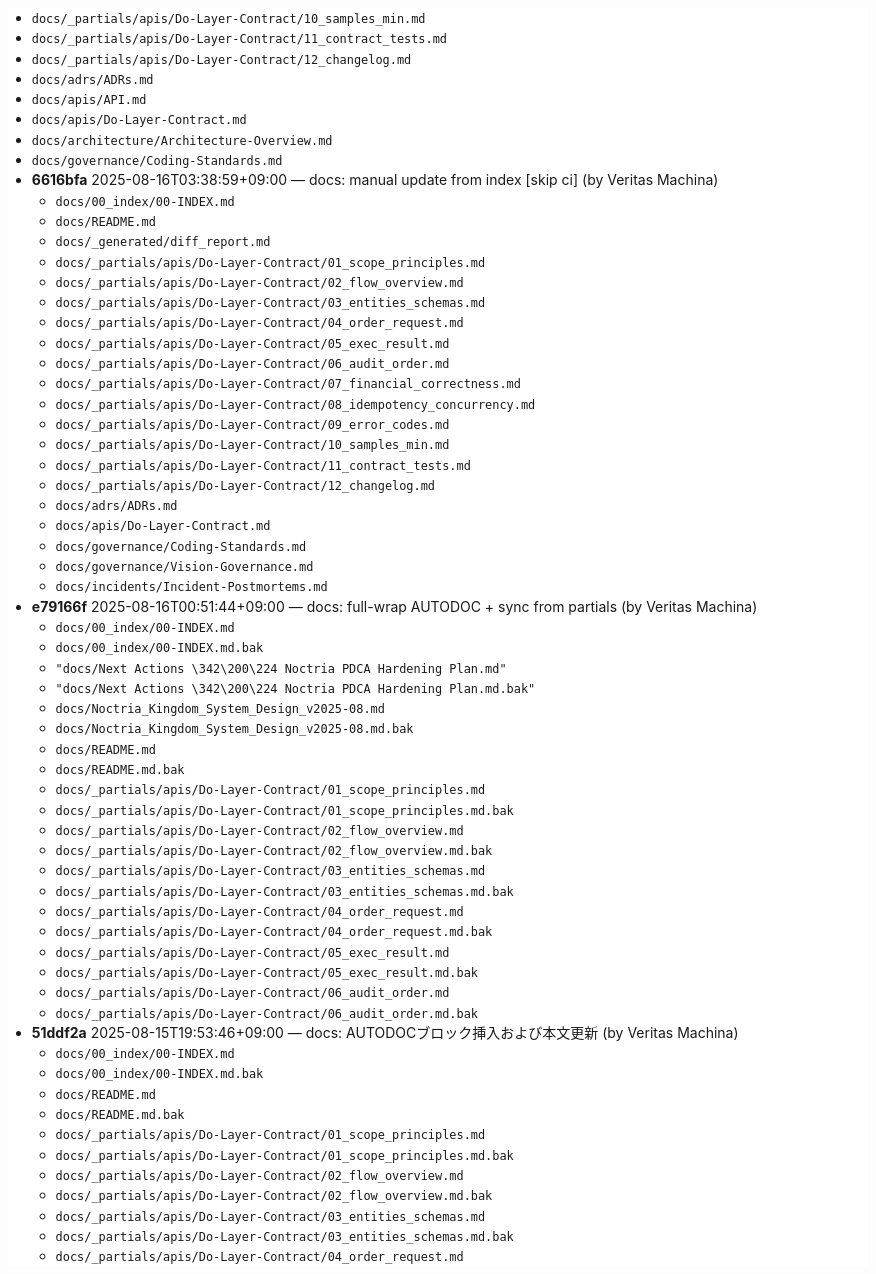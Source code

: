   - `docs/_partials/apis/Do-Layer-Contract/10_samples_min.md`
  - `docs/_partials/apis/Do-Layer-Contract/11_contract_tests.md`
  - `docs/_partials/apis/Do-Layer-Contract/12_changelog.md`
  - `docs/adrs/ADRs.md`
  - `docs/apis/API.md`
  - `docs/apis/Do-Layer-Contract.md`
  - `docs/architecture/Architecture-Overview.md`
  - `docs/governance/Coding-Standards.md`
- **6616bfa** 2025-08-16T03:38:59+09:00 — docs: manual update from index [skip ci] (by Veritas Machina)
  - `docs/00_index/00-INDEX.md`
  - `docs/README.md`
  - `docs/_generated/diff_report.md`
  - `docs/_partials/apis/Do-Layer-Contract/01_scope_principles.md`
  - `docs/_partials/apis/Do-Layer-Contract/02_flow_overview.md`
  - `docs/_partials/apis/Do-Layer-Contract/03_entities_schemas.md`
  - `docs/_partials/apis/Do-Layer-Contract/04_order_request.md`
  - `docs/_partials/apis/Do-Layer-Contract/05_exec_result.md`
  - `docs/_partials/apis/Do-Layer-Contract/06_audit_order.md`
  - `docs/_partials/apis/Do-Layer-Contract/07_financial_correctness.md`
  - `docs/_partials/apis/Do-Layer-Contract/08_idempotency_concurrency.md`
  - `docs/_partials/apis/Do-Layer-Contract/09_error_codes.md`
  - `docs/_partials/apis/Do-Layer-Contract/10_samples_min.md`
  - `docs/_partials/apis/Do-Layer-Contract/11_contract_tests.md`
  - `docs/_partials/apis/Do-Layer-Contract/12_changelog.md`
  - `docs/adrs/ADRs.md`
  - `docs/apis/Do-Layer-Contract.md`
  - `docs/governance/Coding-Standards.md`
  - `docs/governance/Vision-Governance.md`
  - `docs/incidents/Incident-Postmortems.md`
- **e79166f** 2025-08-16T00:51:44+09:00 — docs: full-wrap AUTODOC + sync from partials (by Veritas Machina)
  - `docs/00_index/00-INDEX.md`
  - `docs/00_index/00-INDEX.md.bak`
  - `"docs/Next Actions \342\200\224 Noctria PDCA Hardening Plan.md"`
  - `"docs/Next Actions \342\200\224 Noctria PDCA Hardening Plan.md.bak"`
  - `docs/Noctria_Kingdom_System_Design_v2025-08.md`
  - `docs/Noctria_Kingdom_System_Design_v2025-08.md.bak`
  - `docs/README.md`
  - `docs/README.md.bak`
  - `docs/_partials/apis/Do-Layer-Contract/01_scope_principles.md`
  - `docs/_partials/apis/Do-Layer-Contract/01_scope_principles.md.bak`
  - `docs/_partials/apis/Do-Layer-Contract/02_flow_overview.md`
  - `docs/_partials/apis/Do-Layer-Contract/02_flow_overview.md.bak`
  - `docs/_partials/apis/Do-Layer-Contract/03_entities_schemas.md`
  - `docs/_partials/apis/Do-Layer-Contract/03_entities_schemas.md.bak`
  - `docs/_partials/apis/Do-Layer-Contract/04_order_request.md`
  - `docs/_partials/apis/Do-Layer-Contract/04_order_request.md.bak`
  - `docs/_partials/apis/Do-Layer-Contract/05_exec_result.md`
  - `docs/_partials/apis/Do-Layer-Contract/05_exec_result.md.bak`
  - `docs/_partials/apis/Do-Layer-Contract/06_audit_order.md`
  - `docs/_partials/apis/Do-Layer-Contract/06_audit_order.md.bak`
- **51ddf2a** 2025-08-15T19:53:46+09:00 — docs: AUTODOCブロック挿入および本文更新 (by Veritas Machina)
  - `docs/00_index/00-INDEX.md`
  - `docs/00_index/00-INDEX.md.bak`
  - `docs/README.md`
  - `docs/README.md.bak`
  - `docs/_partials/apis/Do-Layer-Contract/01_scope_principles.md`
  - `docs/_partials/apis/Do-Layer-Contract/01_scope_principles.md.bak`
  - `docs/_partials/apis/Do-Layer-Contract/02_flow_overview.md`
  - `docs/_partials/apis/Do-Layer-Contract/02_flow_overview.md.bak`
  - `docs/_partials/apis/Do-Layer-Contract/03_entities_schemas.md`
  - `docs/_partials/apis/Do-Layer-Contract/03_entities_schemas.md.bak`
  - `docs/_partials/apis/Do-Layer-Contract/04_order_request.md`